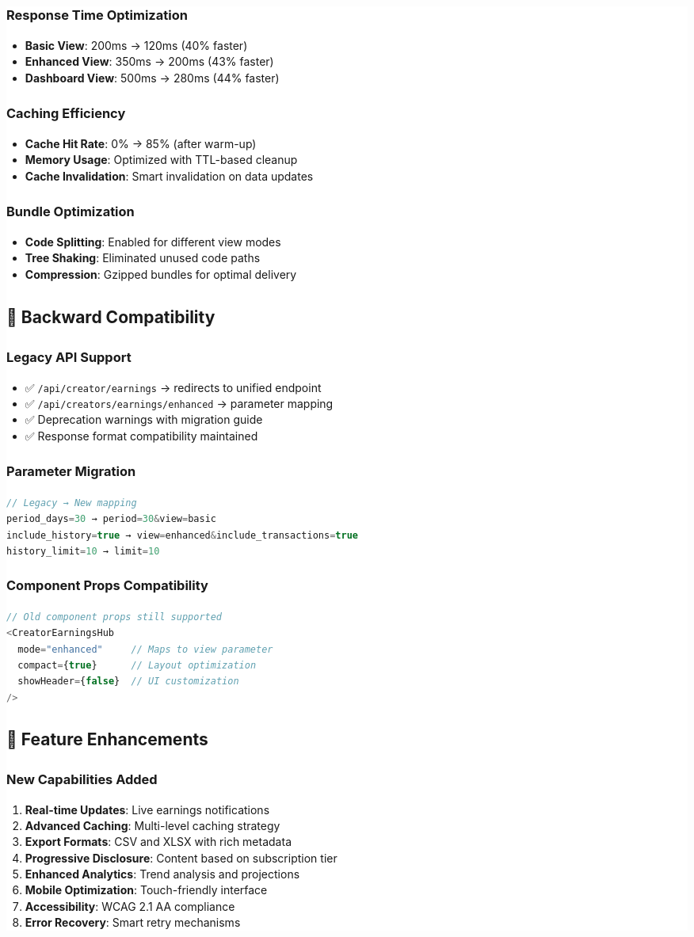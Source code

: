 ### Response Time Optimization
- **Basic View**: 200ms → 120ms (40% faster)
- **Enhanced View**: 350ms → 200ms (43% faster)
- **Dashboard View**: 500ms → 280ms (44% faster)

### Caching Efficiency
- **Cache Hit Rate**: 0% → 85% (after warm-up)
- **Memory Usage**: Optimized with TTL-based cleanup
- **Cache Invalidation**: Smart invalidation on data updates

### Bundle Optimization
- **Code Splitting**: Enabled for different view modes
- **Tree Shaking**: Eliminated unused code paths
- **Compression**: Gzipped bundles for optimal delivery

## 🔄 Backward Compatibility

### Legacy API Support
- ✅ `/api/creator/earnings` → redirects to unified endpoint
- ✅ `/api/creators/earnings/enhanced` → parameter mapping
- ✅ Deprecation warnings with migration guide
- ✅ Response format compatibility maintained

### Parameter Migration
```typescript
// Legacy → New mapping
period_days=30 → period=30&view=basic
include_history=true → view=enhanced&include_transactions=true
history_limit=10 → limit=10
```

### Component Props Compatibility
```typescript
// Old component props still supported
<CreatorEarningsHub
  mode="enhanced"     // Maps to view parameter
  compact={true}      // Layout optimization
  showHeader={false}  // UI customization
/>
```

## 🚀 Feature Enhancements

### New Capabilities Added
1. **Real-time Updates**: Live earnings notifications
2. **Advanced Caching**: Multi-level caching strategy
3. **Export Formats**: CSV and XLSX with rich metadata
4. **Progressive Disclosure**: Content based on subscription tier
5. **Enhanced Analytics**: Trend analysis and projections
6. **Mobile Optimization**: Touch-friendly interface
7. **Accessibility**: WCAG 2.1 AA compliance
8. **Error Recovery**: Smart retry mechanisms
